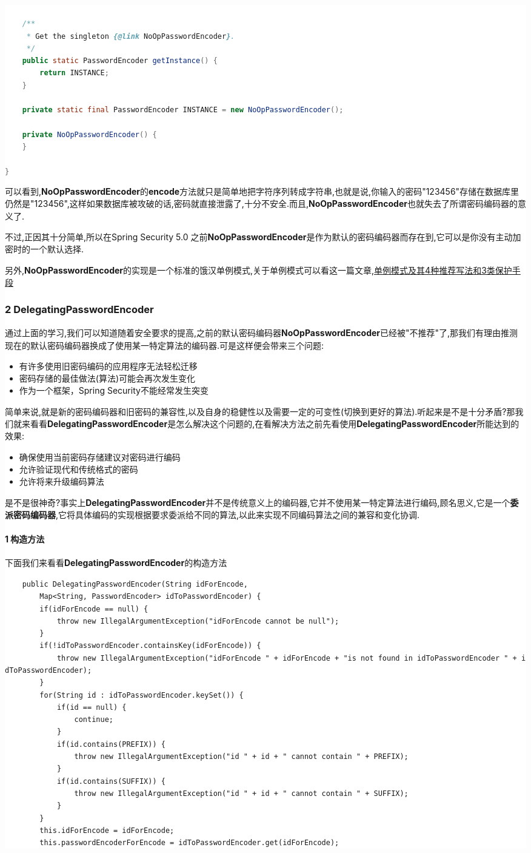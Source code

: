 ```java

	/**
	 * Get the singleton {@link NoOpPasswordEncoder}.
	 */
	public static PasswordEncoder getInstance() {
		return INSTANCE;
	}

	private static final PasswordEncoder INSTANCE = new NoOpPasswordEncoder();

	private NoOpPasswordEncoder() {
	}

}
```
可以看到,**NoOpPasswordEncoder**的**encode**方法就只是简单地把字符序列转成字符串,也就是说,你输入的密码"123456"存储在数据库里仍然是"123456",这样如果数据库被攻破的话,密码就直接泄露了,十分不安全.而且,**NoOpPasswordEncoder**也就失去了所谓密码编码器的意义了.

不过,正因其十分简单,所以在Spring Security 5.0 之前**NoOpPasswordEncoder**是作为默认的密码编码器而存在到,它可以是你没有主动加密时的一个默认选择.

另外,**NoOpPasswordEncoder**的实现是一个标准的饿汉单例模式,关于单例模式可以看这一篇文章,[单例模式及其4种推荐写法和3类保护手段](https://blog.csdn.net/alinyua/article/details/79776613)

### 2 DelegatingPasswordEncoder
通过上面的学习,我们可以知道随着安全要求的提高,之前的默认密码编码器**NoOpPasswordEncoder**已经被"不推荐"了,那我们有理由推测现在的默认密码编码器换成了使用某一特定算法的编码器.可是这样便会带来三个问题:

- 有许多使用旧密码编码的应用程序无法轻松迁移
- 密码存储的最佳做法(算法)可能会再次发生变化
- 作为一个框架，Spring Security不能经常发生突变

简单来说,就是新的密码编码器和旧密码的兼容性,以及自身的稳健性以及需要一定的可变性(切换到更好的算法).听起来是不是十分矛盾?那我们就来看看**DelegatingPasswordEncoder**是怎么解决这个问题的,在看解决方法之前先看使用**DelegatingPasswordEncoder**所能达到的效果:

- 确保使用当前密码存储建议对密码进行编码
- 允许验证现代和传统格式的密码
- 允许将来升级编码算法

是不是很神奇?事实上**DelegatingPasswordEncoder**并不是传统意义上的编码器,它并不使用某一特定算法进行编码,顾名思义,它是一个**委派密码编码器**,它将具体编码的实现根据要求委派给不同的算法,以此来实现不同编码算法之间的兼容和变化协调.
#### 1 构造方法
下面我们来看看**DelegatingPasswordEncoder**的构造方法
```
	public DelegatingPasswordEncoder(String idForEncode,
		Map<String, PasswordEncoder> idToPasswordEncoder) {
		if(idForEncode == null) {
			throw new IllegalArgumentException("idForEncode cannot be null");
		}
		if(!idToPasswordEncoder.containsKey(idForEncode)) {
			throw new IllegalArgumentException("idForEncode " + idForEncode + "is not found in idToPasswordEncoder " + idToPasswordEncoder);
		}
		for(String id : idToPasswordEncoder.keySet()) {
			if(id == null) {
				continue;
			}
			if(id.contains(PREFIX)) {
				throw new IllegalArgumentException("id " + id + " cannot contain " + PREFIX);
			}
			if(id.contains(SUFFIX)) {
				throw new IllegalArgumentException("id " + id + " cannot contain " + SUFFIX);
			}
		}
		this.idForEncode = idForEncode;
		this.passwordEncoderForEncode = idToPasswordEncoder.get(idForEncode);
```